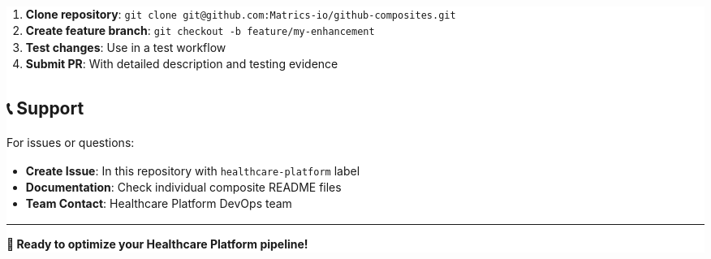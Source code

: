 1. **Clone repository**: `git clone git@github.com:Matrics-io/github-composites.git`
2. **Create feature branch**: `git checkout -b feature/my-enhancement`
3. **Test changes**: Use in a test workflow
4. **Submit PR**: With detailed description and testing evidence

## 📞 Support

For issues or questions:
- **Create Issue**: In this repository with `healthcare-platform` label
- **Documentation**: Check individual composite README files
- **Team Contact**: Healthcare Platform DevOps team

---

**🎉 Ready to optimize your Healthcare Platform pipeline!**
